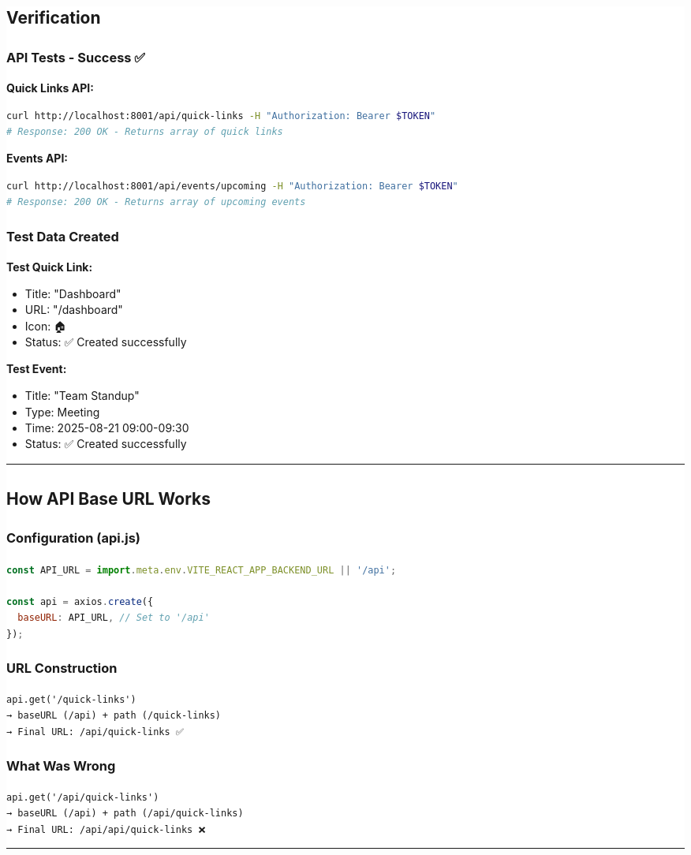 
## Verification

### API Tests - Success ✅

**Quick Links API:**
```bash
curl http://localhost:8001/api/quick-links -H "Authorization: Bearer $TOKEN"
# Response: 200 OK - Returns array of quick links
```

**Events API:**
```bash
curl http://localhost:8001/api/events/upcoming -H "Authorization: Bearer $TOKEN"
# Response: 200 OK - Returns array of upcoming events
```

### Test Data Created

**Test Quick Link:**
- Title: "Dashboard"
- URL: "/dashboard"
- Icon: 🏠
- Status: ✅ Created successfully

**Test Event:**
- Title: "Team Standup"
- Type: Meeting
- Time: 2025-08-21 09:00-09:30
- Status: ✅ Created successfully

---

## How API Base URL Works

### Configuration (api.js)
```javascript
const API_URL = import.meta.env.VITE_REACT_APP_BACKEND_URL || '/api';

const api = axios.create({
  baseURL: API_URL, // Set to '/api'
});
```

### URL Construction
```
api.get('/quick-links')
→ baseURL (/api) + path (/quick-links)
→ Final URL: /api/quick-links ✅
```

### What Was Wrong
```
api.get('/api/quick-links')
→ baseURL (/api) + path (/api/quick-links)
→ Final URL: /api/api/quick-links ❌
```

---